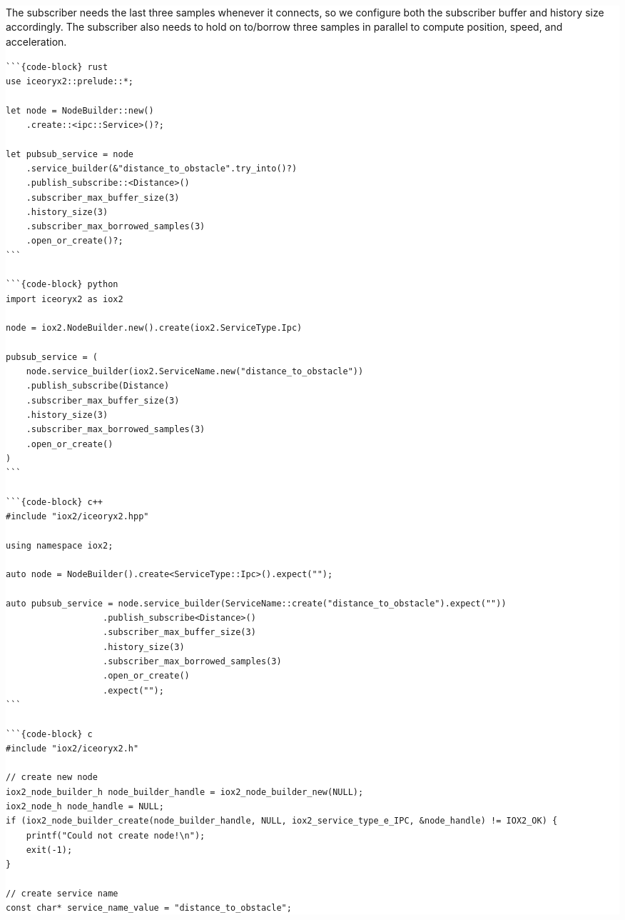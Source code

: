 The subscriber needs the last three samples whenever it connects, so we
configure both the subscriber buffer and history size accordingly. The
subscriber also needs to hold on to/borrow three samples in parallel to compute
position, speed, and acceleration.

````{tab-set-code}
```{code-block} rust
use iceoryx2::prelude::*;

let node = NodeBuilder::new()
    .create::<ipc::Service>()?;

let pubsub_service = node
    .service_builder(&"distance_to_obstacle".try_into()?)
    .publish_subscribe::<Distance>()
    .subscriber_max_buffer_size(3)
    .history_size(3)
    .subscriber_max_borrowed_samples(3)
    .open_or_create()?;
```

```{code-block} python
import iceoryx2 as iox2

node = iox2.NodeBuilder.new().create(iox2.ServiceType.Ipc)

pubsub_service = (
    node.service_builder(iox2.ServiceName.new("distance_to_obstacle"))
    .publish_subscribe(Distance)
    .subscriber_max_buffer_size(3)
    .history_size(3)
    .subscriber_max_borrowed_samples(3)
    .open_or_create()
)
```

```{code-block} c++
#include "iox2/iceoryx2.hpp"

using namespace iox2;

auto node = NodeBuilder().create<ServiceType::Ipc>().expect("");

auto pubsub_service = node.service_builder(ServiceName::create("distance_to_obstacle").expect(""))
                   .publish_subscribe<Distance>()
                   .subscriber_max_buffer_size(3)
                   .history_size(3)
                   .subscriber_max_borrowed_samples(3)
                   .open_or_create()
                   .expect("");
```

```{code-block} c
#include "iox2/iceoryx2.h"

// create new node
iox2_node_builder_h node_builder_handle = iox2_node_builder_new(NULL);
iox2_node_h node_handle = NULL;
if (iox2_node_builder_create(node_builder_handle, NULL, iox2_service_type_e_IPC, &node_handle) != IOX2_OK) {
    printf("Could not create node!\n");
    exit(-1);
}

// create service name
const char* service_name_value = "distance_to_obstacle";
````
